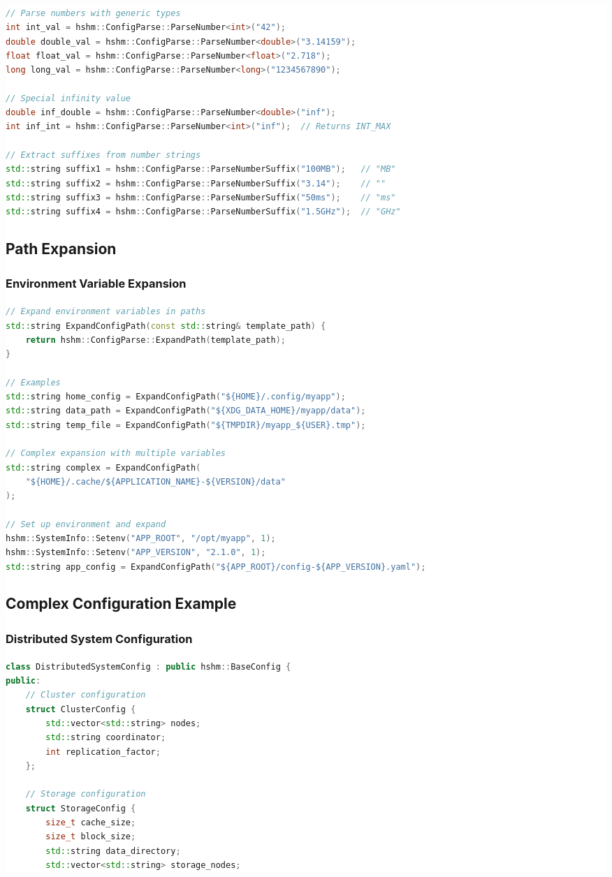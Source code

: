 ```cpp
// Parse numbers with generic types
int int_val = hshm::ConfigParse::ParseNumber<int>("42");
double double_val = hshm::ConfigParse::ParseNumber<double>("3.14159");
float float_val = hshm::ConfigParse::ParseNumber<float>("2.718");
long long_val = hshm::ConfigParse::ParseNumber<long>("1234567890");

// Special infinity value
double inf_double = hshm::ConfigParse::ParseNumber<double>("inf");
int inf_int = hshm::ConfigParse::ParseNumber<int>("inf");  // Returns INT_MAX

// Extract suffixes from number strings
std::string suffix1 = hshm::ConfigParse::ParseNumberSuffix("100MB");   // "MB"
std::string suffix2 = hshm::ConfigParse::ParseNumberSuffix("3.14");    // ""
std::string suffix3 = hshm::ConfigParse::ParseNumberSuffix("50ms");    // "ms"
std::string suffix4 = hshm::ConfigParse::ParseNumberSuffix("1.5GHz");  // "GHz"
```

## Path Expansion

### Environment Variable Expansion

```cpp
// Expand environment variables in paths
std::string ExpandConfigPath(const std::string& template_path) {
    return hshm::ConfigParse::ExpandPath(template_path);
}

// Examples
std::string home_config = ExpandConfigPath("${HOME}/.config/myapp");
std::string data_path = ExpandConfigPath("${XDG_DATA_HOME}/myapp/data");
std::string temp_file = ExpandConfigPath("${TMPDIR}/myapp_${USER}.tmp");

// Complex expansion with multiple variables
std::string complex = ExpandConfigPath(
    "${HOME}/.cache/${APPLICATION_NAME}-${VERSION}/data"
);

// Set up environment and expand
hshm::SystemInfo::Setenv("APP_ROOT", "/opt/myapp", 1);
hshm::SystemInfo::Setenv("APP_VERSION", "2.1.0", 1);
std::string app_config = ExpandConfigPath("${APP_ROOT}/config-${APP_VERSION}.yaml");
```

## Complex Configuration Example

### Distributed System Configuration

```cpp
class DistributedSystemConfig : public hshm::BaseConfig {
public:
    // Cluster configuration
    struct ClusterConfig {
        std::vector<std::string> nodes;
        std::string coordinator;
        int replication_factor;
    };
    
    // Storage configuration
    struct StorageConfig {
        size_t cache_size;
        size_t block_size;
        std::string data_directory;
        std::vector<std::string> storage_nodes;
```